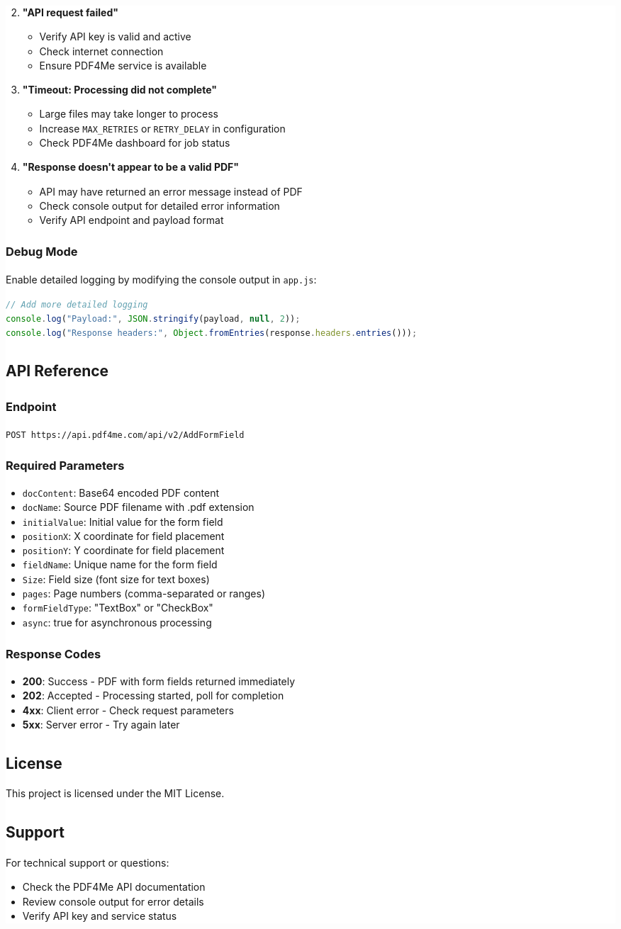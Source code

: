 2. **"API request failed"**
   - Verify API key is valid and active
   - Check internet connection
   - Ensure PDF4Me service is available

3. **"Timeout: Processing did not complete"**
   - Large files may take longer to process
   - Increase `MAX_RETRIES` or `RETRY_DELAY` in configuration
   - Check PDF4Me dashboard for job status

4. **"Response doesn't appear to be a valid PDF"**
   - API may have returned an error message instead of PDF
   - Check console output for detailed error information
   - Verify API endpoint and payload format

### Debug Mode

Enable detailed logging by modifying the console output in `app.js`:

```javascript
// Add more detailed logging
console.log("Payload:", JSON.stringify(payload, null, 2));
console.log("Response headers:", Object.fromEntries(response.headers.entries()));
```

## API Reference

### Endpoint
```
POST https://api.pdf4me.com/api/v2/AddFormField
```

### Required Parameters
- `docContent`: Base64 encoded PDF content
- `docName`: Source PDF filename with .pdf extension
- `initialValue`: Initial value for the form field
- `positionX`: X coordinate for field placement
- `positionY`: Y coordinate for field placement
- `fieldName`: Unique name for the form field
- `Size`: Field size (font size for text boxes)
- `pages`: Page numbers (comma-separated or ranges)
- `formFieldType`: "TextBox" or "CheckBox"
- `async`: true for asynchronous processing

### Response Codes
- **200**: Success - PDF with form fields returned immediately
- **202**: Accepted - Processing started, poll for completion
- **4xx**: Client error - Check request parameters
- **5xx**: Server error - Try again later

## License

This project is licensed under the MIT License.

## Support

For technical support or questions:
- Check the PDF4Me API documentation
- Review console output for error details
- Verify API key and service status 